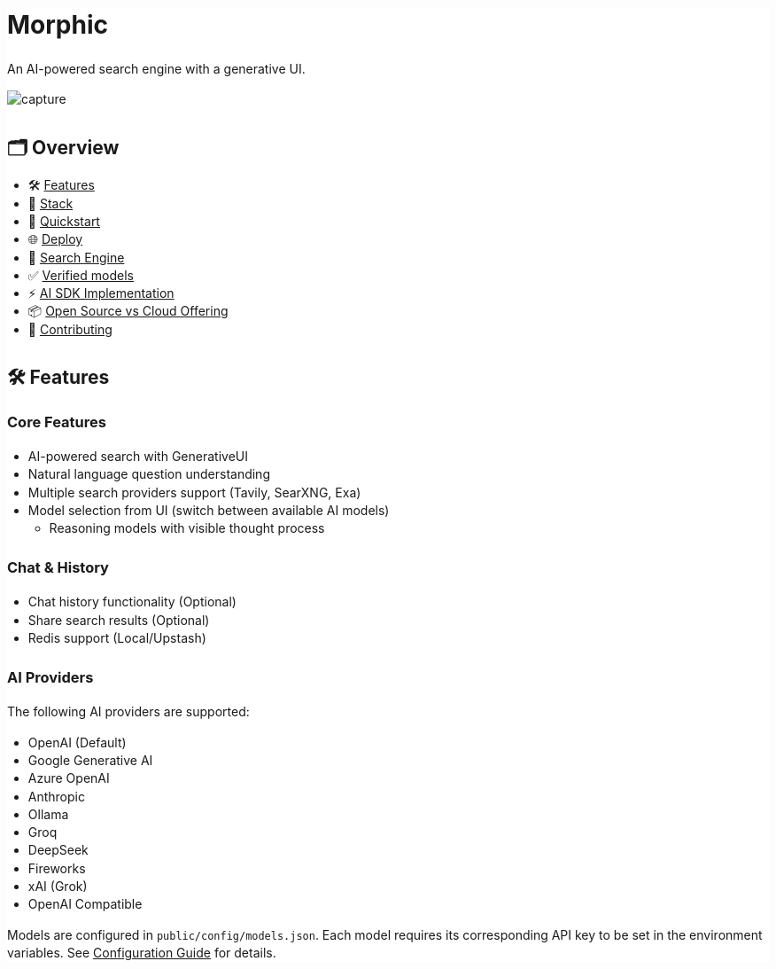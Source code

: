 # Morphic

An AI-powered search engine with a generative UI.

![capture](/public/screenshot-2025-01-31.png)

## 🗂️ Overview

- 🛠 [Features](#-features)
- 🧱 [Stack](#-stack)
- 🚀 [Quickstart](#-quickstart)
- 🌐 [Deploy](#-deploy)
- 🔎 [Search Engine](#-search-engine)
- ✅ [Verified models](#-verified-models)
- ⚡ [AI SDK Implementation](#-ai-sdk-implementation)
- 📦 [Open Source vs Cloud Offering](#-open-source-vs-cloud-offering)
- 👥 [Contributing](#-contributing)

## 🛠 Features

### Core Features

- AI-powered search with GenerativeUI
- Natural language question understanding
- Multiple search providers support (Tavily, SearXNG, Exa)
- Model selection from UI (switch between available AI models)
  - Reasoning models with visible thought process

### Chat & History

- Chat history functionality (Optional)
- Share search results (Optional)
- Redis support (Local/Upstash)

### AI Providers

The following AI providers are supported:

- OpenAI (Default)
- Google Generative AI
- Azure OpenAI
- Anthropic
- Ollama
- Groq
- DeepSeek
- Fireworks
- xAI (Grok)
- OpenAI Compatible

Models are configured in `public/config/models.json`. Each model requires its corresponding API key to be set in the environment variables. See [Configuration Guide](docs/CONFIGURATION.md) for details.
